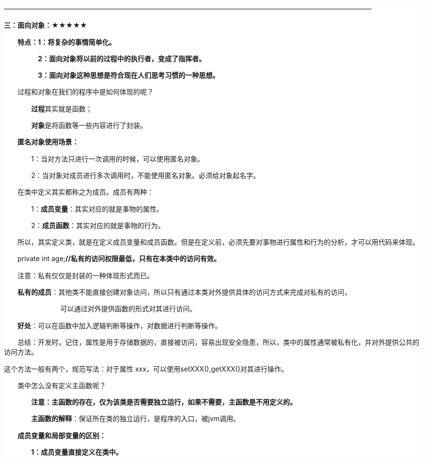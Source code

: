 ——————————————————————————————————————————————————————

**三：面向对象：★★★★★**

　　**特点：1：将复杂的事情简单化。**

　　　　　**2：面向对象将以前的过程中的执行者，变成了指挥者。**

　　　　　**3：面向对象这种思想是符合现在人们思考习惯的一种思想。**

 

　　过程和对象在我们的程序中是如何体现的呢？

　　　　**过程**其实就是函数；

　　　　**对象**是将函数等一些内容进行了封装。

 

　　**匿名对象使用场景：**

　　　　1：当对方法只进行一次调用的时候，可以使用匿名对象。

　　　　2：当对象对成员进行多次调用时，不能使用匿名对象。必须给对象起名字。

 

　　在类中定义其实都称之为成员。成员有两种：

　　　　1：**成员变量**：其实对应的就是事物的属性。

　　　　2：**成员函数**：其实对应的就是事物的行为。

 

　　所以，其实定义类，就是在定义成员变量和成员函数。但是在定义前，必须先要对事物进行属性和行为的分析，才可以用代码来体现。

 

　　private int age;**//私有的访问权限最低，只有在本类中的访问有效。**

　　注意：私有仅仅是封装的一种体现形式而已。

 

　　**私有的成员**：其他类不能直接创建对象访问，所以只有通过本类对外提供具体的访问方式来完成对私有的访问，

　　　　　　　　 可以通过对外提供函数的形式对其进行访问。

　　**好处**：可以在函数中加入逻辑判断等操作，对数据进行判断等操作。

 

　　总结：开发时，记住，属性是用于存储数据的，直接被访问，容易出现安全隐患，所以，类中的属性通常被私有化，并对外提供公共的访问方法。

这个方法一般有两个，规范写法：对于属性 xxx，可以使用setXXX(),getXXX()对其进行操作。

 

　　类中怎么没有定义主函数呢？

　　　　**注意：主函数的存在，仅为该类是否需要独立运行，如果不需要，主函数是不用定义的。**

　　　　**主函数的解释**：保证所在类的独立运行，是程序的入口，被jvm调用。

 

　　**成员变量和局部变量的区别：**

　　　　**1：成员变量直接定义在类中。**

